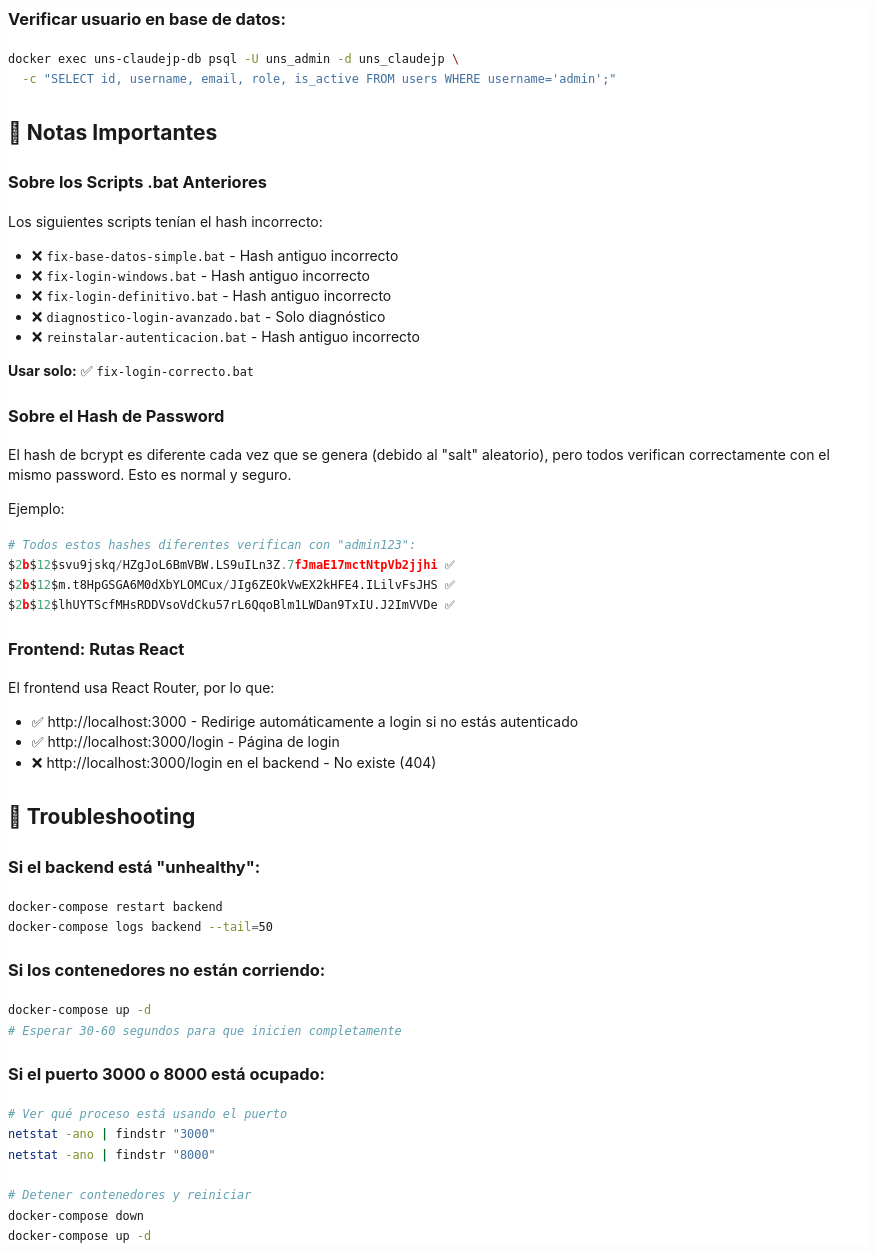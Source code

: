 ### Verificar usuario en base de datos:
```bash
docker exec uns-claudejp-db psql -U uns_admin -d uns_claudejp \
  -c "SELECT id, username, email, role, is_active FROM users WHERE username='admin';"
```

## 📝 Notas Importantes

### Sobre los Scripts .bat Anteriores
Los siguientes scripts tenían el hash incorrecto:
- ❌ `fix-base-datos-simple.bat` - Hash antiguo incorrecto
- ❌ `fix-login-windows.bat` - Hash antiguo incorrecto
- ❌ `fix-login-definitivo.bat` - Hash antiguo incorrecto
- ❌ `diagnostico-login-avanzado.bat` - Solo diagnóstico
- ❌ `reinstalar-autenticacion.bat` - Hash antiguo incorrecto

**Usar solo:** ✅ `fix-login-correcto.bat`

### Sobre el Hash de Password
El hash de bcrypt es diferente cada vez que se genera (debido al "salt" aleatorio), pero todos verifican correctamente con el mismo password. Esto es normal y seguro.

Ejemplo:
```python
# Todos estos hashes diferentes verifican con "admin123":
$2b$12$svu9jskq/HZgJoL6BmVBW.LS9uILn3Z.7fJmaE17mctNtpVb2jjhi ✅
$2b$12$m.t8HpGSGA6M0dXbYLOMCux/JIg6ZEOkVwEX2kHFE4.ILilvFsJHS ✅
$2b$12$lhUYTScfMHsRDDVsoVdCku57rL6QqoBlm1LWDan9TxIU.J2ImVVDe ✅
```

### Frontend: Rutas React
El frontend usa React Router, por lo que:
- ✅ http://localhost:3000 - Redirige automáticamente a login si no estás autenticado
- ✅ http://localhost:3000/login - Página de login
- ❌ http://localhost:3000/login en el backend - No existe (404)

## 🐛 Troubleshooting

### Si el backend está "unhealthy":
```bash
docker-compose restart backend
docker-compose logs backend --tail=50
```

### Si los contenedores no están corriendo:
```bash
docker-compose up -d
# Esperar 30-60 segundos para que inicien completamente
```

### Si el puerto 3000 o 8000 está ocupado:
```bash
# Ver qué proceso está usando el puerto
netstat -ano | findstr "3000"
netstat -ano | findstr "8000"

# Detener contenedores y reiniciar
docker-compose down
docker-compose up -d
```
